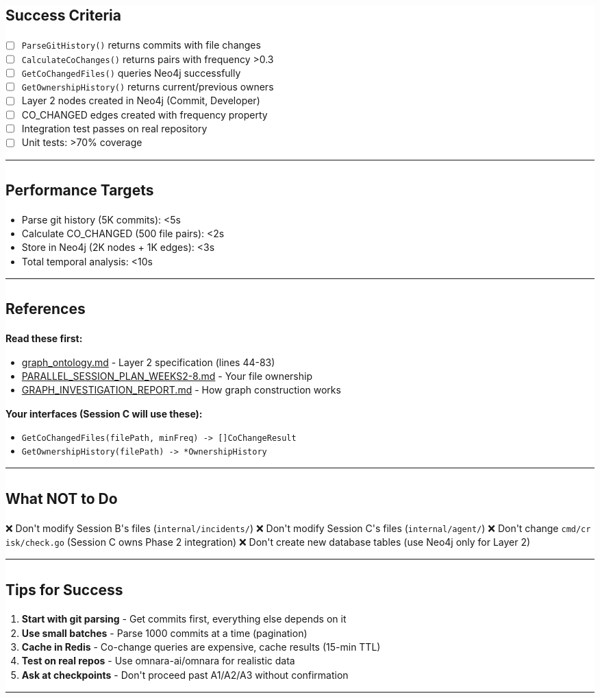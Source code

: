 ## Success Criteria

- [ ] `ParseGitHistory()` returns commits with file changes
- [ ] `CalculateCoChanges()` returns pairs with frequency >0.3
- [ ] `GetCoChangedFiles()` queries Neo4j successfully
- [ ] `GetOwnershipHistory()` returns current/previous owners
- [ ] Layer 2 nodes created in Neo4j (Commit, Developer)
- [ ] CO_CHANGED edges created with frequency property
- [ ] Integration test passes on real repository
- [ ] Unit tests: >70% coverage

---

## Performance Targets

- Parse git history (5K commits): <5s
- Calculate CO_CHANGED (500 file pairs): <2s
- Store in Neo4j (2K nodes + 1K edges): <3s
- Total temporal analysis: <10s

---

## References

**Read these first:**
- [graph_ontology.md](../01-architecture/graph_ontology.md) - Layer 2 specification (lines 44-83)
- [PARALLEL_SESSION_PLAN_WEEKS2-8.md](PARALLEL_SESSION_PLAN_WEEKS2-8.md) - Your file ownership
- [GRAPH_INVESTIGATION_REPORT.md](../../GRAPH_INVESTIGATION_REPORT.md) - How graph construction works

**Your interfaces (Session C will use these):**
- `GetCoChangedFiles(filePath, minFreq) -> []CoChangeResult`
- `GetOwnershipHistory(filePath) -> *OwnershipHistory`

---

## What NOT to Do

❌ Don't modify Session B's files (`internal/incidents/`)
❌ Don't modify Session C's files (`internal/agent/`)
❌ Don't change `cmd/crisk/check.go` (Session C owns Phase 2 integration)
❌ Don't create new database tables (use Neo4j only for Layer 2)

---

## Tips for Success

1. **Start with git parsing** - Get commits first, everything else depends on it
2. **Use small batches** - Parse 1000 commits at a time (pagination)
3. **Cache in Redis** - Co-change queries are expensive, cache results (15-min TTL)
4. **Test on real repos** - Use omnara-ai/omnara for realistic data
5. **Ask at checkpoints** - Don't proceed past A1/A2/A3 without confirmation

---